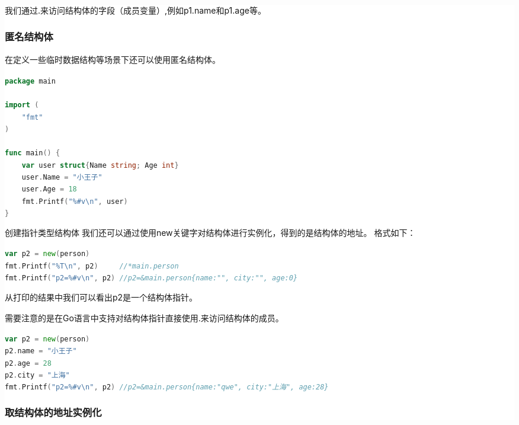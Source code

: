 
我们通过.来访问结构体的字段（成员变量）,例如p1.name和p1.age等。

### 匿名结构体

在定义一些临时数据结构等场景下还可以使用匿名结构体。



```go
package main

import (
    "fmt"
)

func main() {
    var user struct{Name string; Age int}
    user.Name = "小王子"
    user.Age = 18
    fmt.Printf("%#v\n", user)
}
```




创建指针类型结构体
我们还可以通过使用new关键字对结构体进行实例化，得到的是结构体的地址。 格式如下：





```go
var p2 = new(person)
fmt.Printf("%T\n", p2)     //*main.person
fmt.Printf("p2=%#v\n", p2) //p2=&main.person{name:"", city:"", age:0}
```





从打印的结果中我们可以看出p2是一个结构体指针。

需要注意的是在Go语言中支持对结构体指针直接使用.来访问结构体的成员。



```go
var p2 = new(person)
p2.name = "小王子"
p2.age = 28
p2.city = "上海"
fmt.Printf("p2=%#v\n", p2) //p2=&main.person{name:"qwe", city:"上海", age:28}
```
 




### 取结构体的地址实例化
